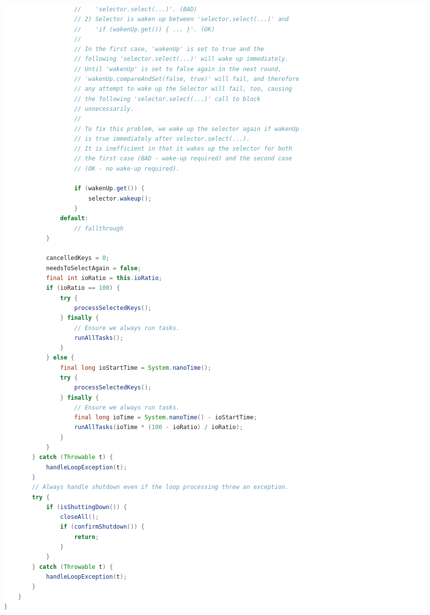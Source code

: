 ```java
                    //    'selector.select(...)'. (BAD)
                    // 2) Selector is waken up between 'selector.select(...)' and
                    //    'if (wakenUp.get()) { ... }'. (OK)
                    //
                    // In the first case, 'wakenUp' is set to true and the
                    // following 'selector.select(...)' will wake up immediately.
                    // Until 'wakenUp' is set to false again in the next round,
                    // 'wakenUp.compareAndSet(false, true)' will fail, and therefore
                    // any attempt to wake up the Selector will fail, too, causing
                    // the following 'selector.select(...)' call to block
                    // unnecessarily.
                    //
                    // To fix this problem, we wake up the selector again if wakenUp
                    // is true immediately after selector.select(...).
                    // It is inefficient in that it wakes up the selector for both
                    // the first case (BAD - wake-up required) and the second case
                    // (OK - no wake-up required).

                    if (wakenUp.get()) {
                        selector.wakeup();
                    }
                default:
                    // fallthrough
            }

            cancelledKeys = 0;
            needsToSelectAgain = false;
            final int ioRatio = this.ioRatio;
            if (ioRatio == 100) {
                try {
                    processSelectedKeys();
                } finally {
                    // Ensure we always run tasks.
                    runAllTasks();
                }
            } else {
                final long ioStartTime = System.nanoTime();
                try {
                    processSelectedKeys();
                } finally {
                    // Ensure we always run tasks.
                    final long ioTime = System.nanoTime() - ioStartTime;
                    runAllTasks(ioTime * (100 - ioRatio) / ioRatio);
                }
            }
        } catch (Throwable t) {
            handleLoopException(t);
        }
        // Always handle shutdown even if the loop processing threw an exception.
        try {
            if (isShuttingDown()) {
                closeAll();
                if (confirmShutdown()) {
                    return;
                }
            }
        } catch (Throwable t) {
            handleLoopException(t);
        }
    }
}
```
